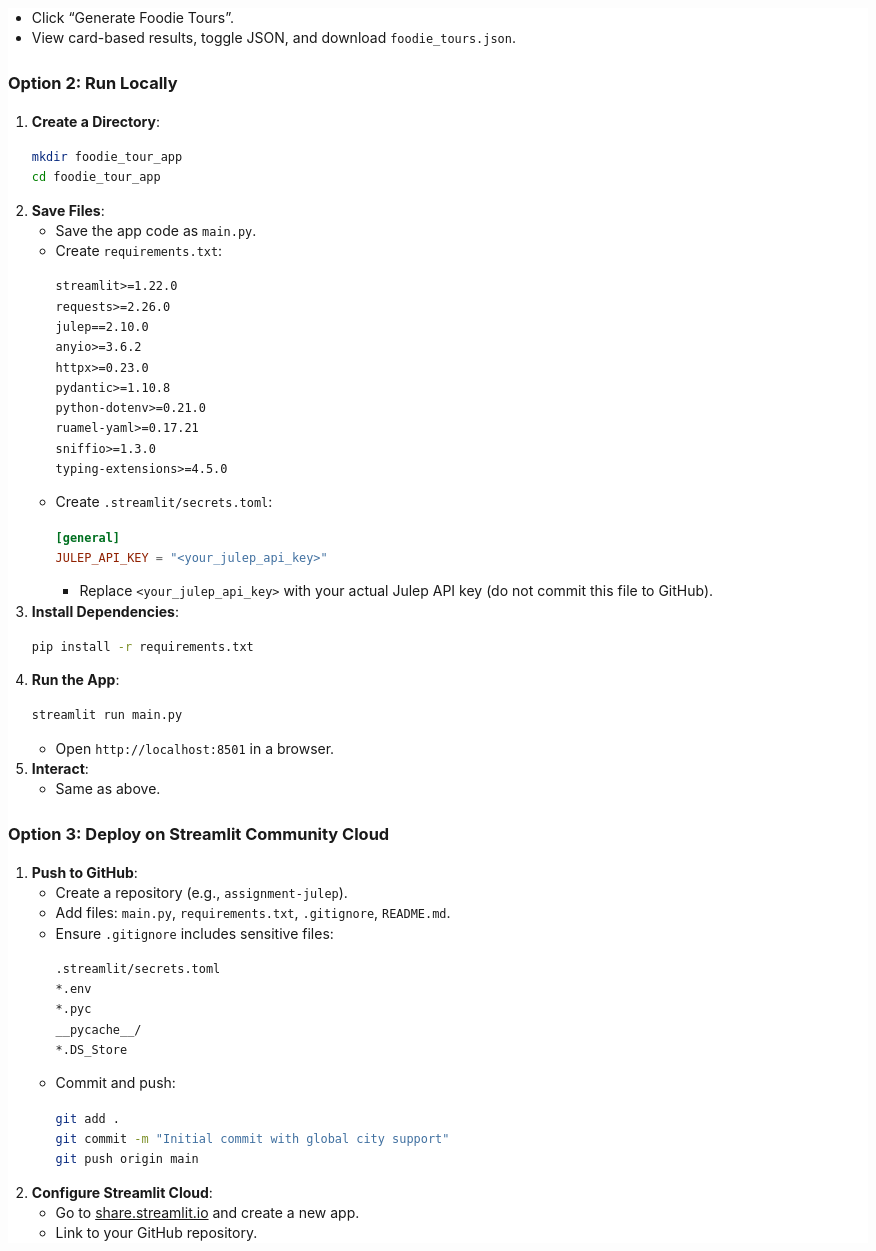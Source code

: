    - Click “Generate Foodie Tours”.
   - View card-based results, toggle JSON, and download `foodie_tours.json`.

### Option 2: Run Locally
1. **Create a Directory**:
   ```bash
   mkdir foodie_tour_app
   cd foodie_tour_app
   ```
2. **Save Files**:
   - Save the app code as `main.py`.
   - Create `requirements.txt`:
     ```plaintext
     streamlit>=1.22.0
     requests>=2.26.0
     julep==2.10.0
     anyio>=3.6.2
     httpx>=0.23.0
     pydantic>=1.10.8
     python-dotenv>=0.21.0
     ruamel-yaml>=0.17.21
     sniffio>=1.3.0
     typing-extensions>=4.5.0
     ```
   - Create `.streamlit/secrets.toml`:
     ```toml
     [general]
     JULEP_API_KEY = "<your_julep_api_key>"
     ```
     - Replace `<your_julep_api_key>` with your actual Julep API key (do not commit this file to GitHub).
3. **Install Dependencies**:
   ```bash
   pip install -r requirements.txt
   ```
4. **Run the App**:
   ```bash
   streamlit run main.py
   ```
   - Open `http://localhost:8501` in a browser.
5. **Interact**:
   - Same as above.

### Option 3: Deploy on Streamlit Community Cloud
1. **Push to GitHub**:
   - Create a repository (e.g., `assignment-julep`).
   - Add files: `main.py`, `requirements.txt`, `.gitignore`, `README.md`.
   - Ensure `.gitignore` includes sensitive files:
     ```plaintext
     .streamlit/secrets.toml
     *.env
     *.pyc
     __pycache__/
     *.DS_Store
     ```
   - Commit and push:
     ```bash
     git add .
     git commit -m "Initial commit with global city support"
     git push origin main
     ```
2. **Configure Streamlit Cloud**:
   - Go to [share.streamlit.io](https://share.streamlit.io/) and create a new app.
   - Link to your GitHub repository.